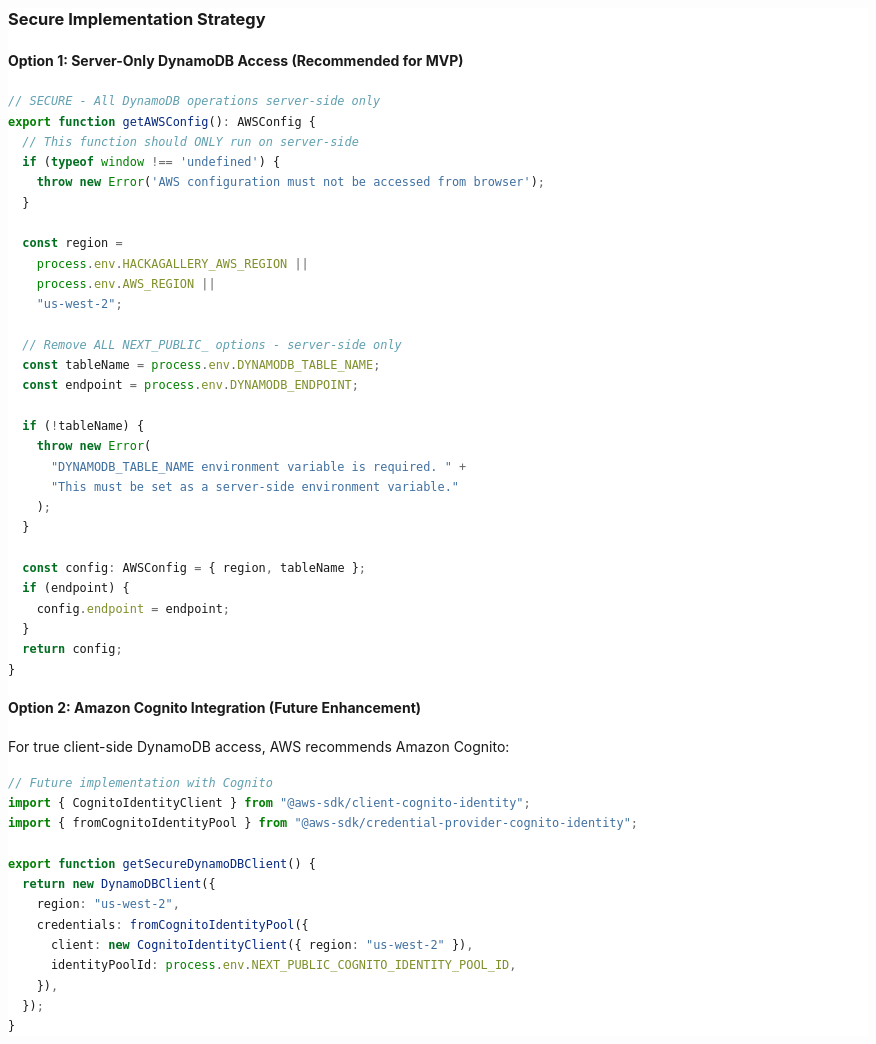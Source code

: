 ### Secure Implementation Strategy

#### Option 1: Server-Only DynamoDB Access (Recommended for MVP)

```typescript
// SECURE - All DynamoDB operations server-side only
export function getAWSConfig(): AWSConfig {
  // This function should ONLY run on server-side
  if (typeof window !== 'undefined') {
    throw new Error('AWS configuration must not be accessed from browser');
  }

  const region =
    process.env.HACKAGALLERY_AWS_REGION ||
    process.env.AWS_REGION ||
    "us-west-2";

  // Remove ALL NEXT_PUBLIC_ options - server-side only
  const tableName = process.env.DYNAMODB_TABLE_NAME;
  const endpoint = process.env.DYNAMODB_ENDPOINT;

  if (!tableName) {
    throw new Error(
      "DYNAMODB_TABLE_NAME environment variable is required. " +
      "This must be set as a server-side environment variable."
    );
  }

  const config: AWSConfig = { region, tableName };
  if (endpoint) {
    config.endpoint = endpoint;
  }
  return config;
}
```

#### Option 2: Amazon Cognito Integration (Future Enhancement)

For true client-side DynamoDB access, AWS recommends Amazon Cognito:

```typescript
// Future implementation with Cognito
import { CognitoIdentityClient } from "@aws-sdk/client-cognito-identity";
import { fromCognitoIdentityPool } from "@aws-sdk/credential-provider-cognito-identity";

export function getSecureDynamoDBClient() {
  return new DynamoDBClient({
    region: "us-west-2",
    credentials: fromCognitoIdentityPool({
      client: new CognitoIdentityClient({ region: "us-west-2" }),
      identityPoolId: process.env.NEXT_PUBLIC_COGNITO_IDENTITY_POOL_ID,
    }),
  });
}
```
